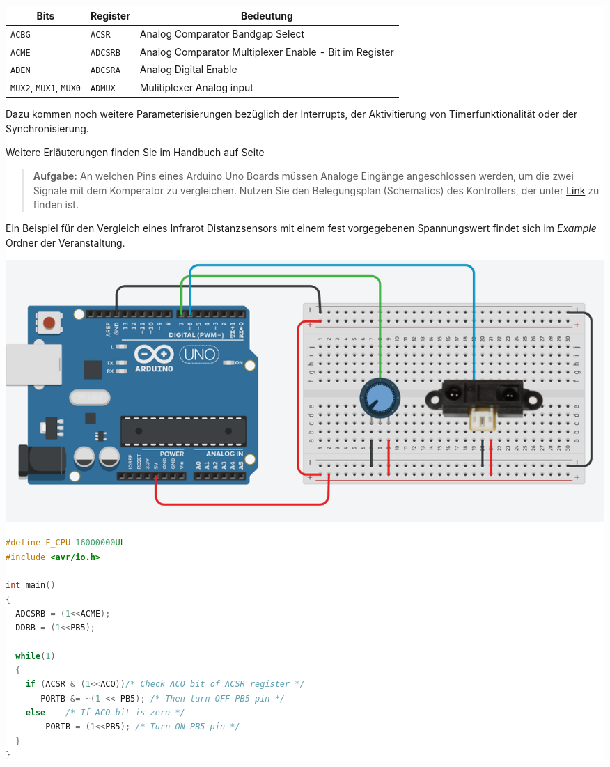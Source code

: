 | Bits                   | Register | Bedeutung                                              |
| ---------------------- | -------- | ------------------------------------------------------ |
| `ACBG`                 | `ACSR`   | Analog Comparator Bandgap Select                       |
| `ACME`                 | `ADCSRB` | Analog Comparator Multiplexer Enable - Bit im Register |
| `ADEN`                 | `ADCSRA` | Analog Digital Enable                                  |
| `MUX2`, `MUX1`, `MUX0` | `ADMUX`  | Mulitiplexer Analog input                              |

Dazu kommen noch weitere Parameterisierungen bezüglich der Interrupts, der Aktivitierung von Timerfunktionalität oder der Synchronisierung.

Weitere Erläuterungen finden Sie im Handbuch auf Seite

> **Aufgabe:** An welchen Pins eines Arduino Uno Boards müssen Analoge Eingänge angeschlossen werden, um die zwei Signale mit dem Komperator zu vergleichen. Nutzen Sie den Belegungsplan (Schematics) des Kontrollers, der unter [Link](https://store.arduino.cc/arduino-uno-rev3) zu finden ist.

Ein Beispiel für den Vergleich eines Infrarot Distanzsensors mit einem fest vorgegebenen Spannungswert findet sich im _Example_ Ordner der Veranstaltung.

![Bild](./images/14_ADC/ComperatorBeispiel.png)

```cpp
#define F_CPU 16000000UL
#include <avr/io.h>

int main()
{
  ADCSRB = (1<<ACME);
  DDRB = (1<<PB5);

  while(1)
  {
    if (ACSR & (1<<ACO))/* Check ACO bit of ACSR register */
       PORTB &= ~(1 << PB5); /* Then turn OFF PB5 pin */
    else    /* If ACO bit is zero */
        PORTB = (1<<PB5); /* Turn ON PB5 pin */
  }
}
```
